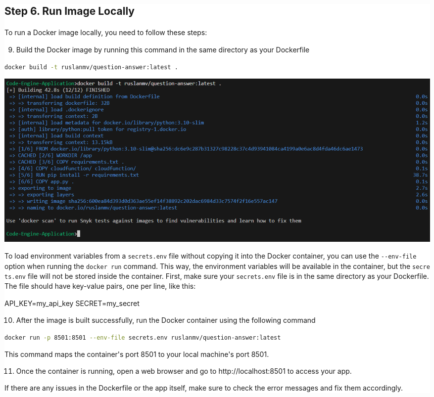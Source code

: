 ## Step 6. Run Image Locally ##

To run a Docker image locally, you need to follow these steps: 

9. Build the Docker image by running this command in the same directory as your Dockerfile

```bash
docker build -t ruslanmv/question-answer:latest .
```

![](../assets/images/posts/2023-11-24-How-to-create-an-Application-with-Code-Engine-and-WatsonX/2023-11-25-17-43-20.png)


To load environment variables from a `secrets.env` file without copying it into the Docker container, you can use the `--env-file` option when running the `docker run` command. This way, the environment variables will be available in the container, but the `secrets.env` file will not be stored inside the container.
First, make sure your `secrets.env` file is in the same directory as your Dockerfile. The file should have key-value pairs, one per line, like this:

API_KEY=my_api_key
SECRET=my_secret

10. After the image is built successfully, run the Docker container using the following command 

```bash
docker run -p 8501:8501 --env-file secrets.env ruslanmv/question-answer:latest
```

This command maps the container's port 8501 to your local machine's port 8501.

11. Once the container is running, open a web browser and go to http://localhost:8501 to access your app.

If there are any issues in the Dockerfile or the app itself, make sure to check the error messages and fix them accordingly.